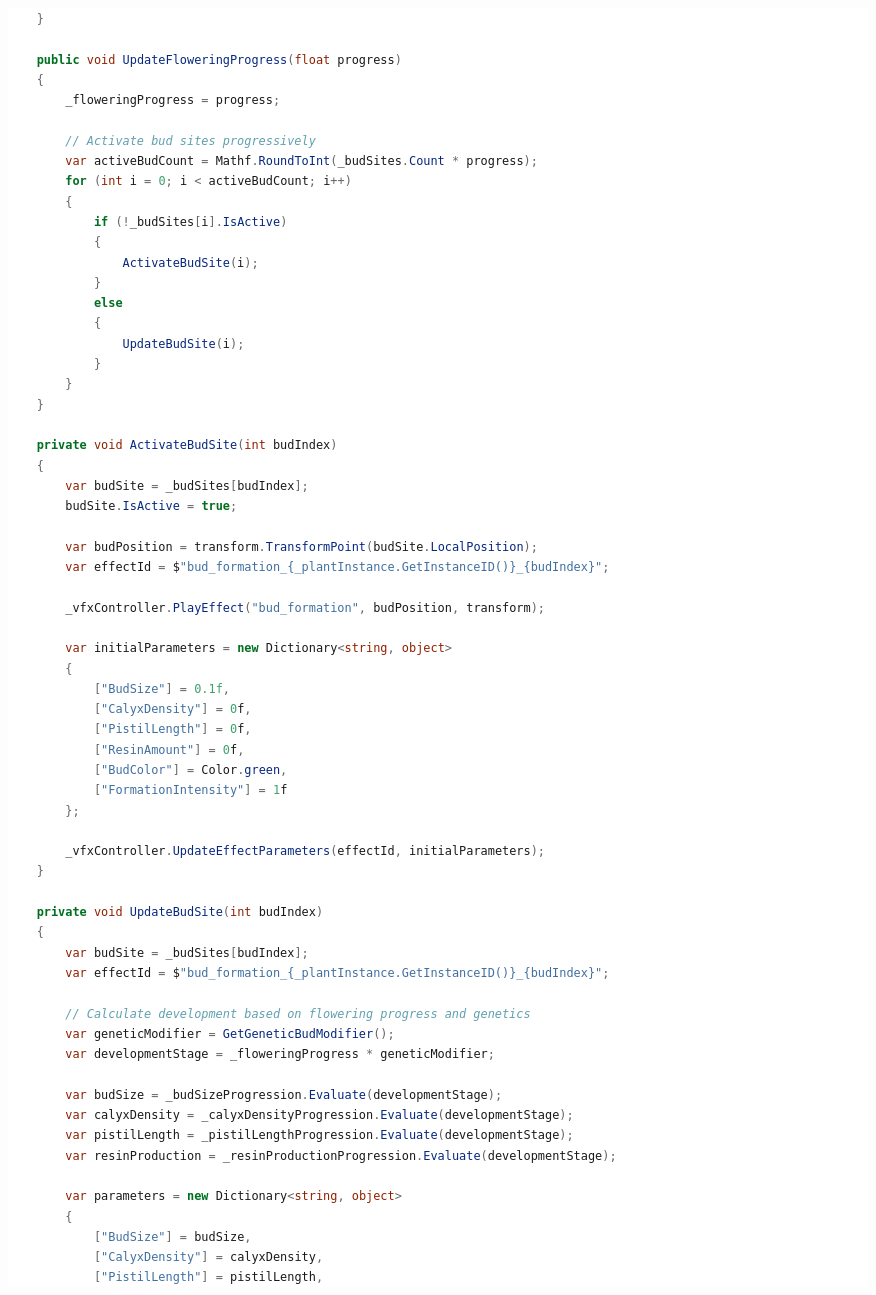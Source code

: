 ```csharp
    }
    
    public void UpdateFloweringProgress(float progress)
    {
        _floweringProgress = progress;
        
        // Activate bud sites progressively
        var activeBudCount = Mathf.RoundToInt(_budSites.Count * progress);
        for (int i = 0; i < activeBudCount; i++)
        {
            if (!_budSites[i].IsActive)
            {
                ActivateBudSite(i);
            }
            else
            {
                UpdateBudSite(i);
            }
        }
    }
    
    private void ActivateBudSite(int budIndex)
    {
        var budSite = _budSites[budIndex];
        budSite.IsActive = true;
        
        var budPosition = transform.TransformPoint(budSite.LocalPosition);
        var effectId = $"bud_formation_{_plantInstance.GetInstanceID()}_{budIndex}";
        
        _vfxController.PlayEffect("bud_formation", budPosition, transform);
        
        var initialParameters = new Dictionary<string, object>
        {
            ["BudSize"] = 0.1f,
            ["CalyxDensity"] = 0f,
            ["PistilLength"] = 0f,
            ["ResinAmount"] = 0f,
            ["BudColor"] = Color.green,
            ["FormationIntensity"] = 1f
        };
        
        _vfxController.UpdateEffectParameters(effectId, initialParameters);
    }
    
    private void UpdateBudSite(int budIndex)
    {
        var budSite = _budSites[budIndex];
        var effectId = $"bud_formation_{_plantInstance.GetInstanceID()}_{budIndex}";
        
        // Calculate development based on flowering progress and genetics
        var geneticModifier = GetGeneticBudModifier();
        var developmentStage = _floweringProgress * geneticModifier;
        
        var budSize = _budSizeProgression.Evaluate(developmentStage);
        var calyxDensity = _calyxDensityProgression.Evaluate(developmentStage);
        var pistilLength = _pistilLengthProgression.Evaluate(developmentStage);
        var resinProduction = _resinProductionProgression.Evaluate(developmentStage);
        
        var parameters = new Dictionary<string, object>
        {
            ["BudSize"] = budSize,
            ["CalyxDensity"] = calyxDensity,
            ["PistilLength"] = pistilLength,
```